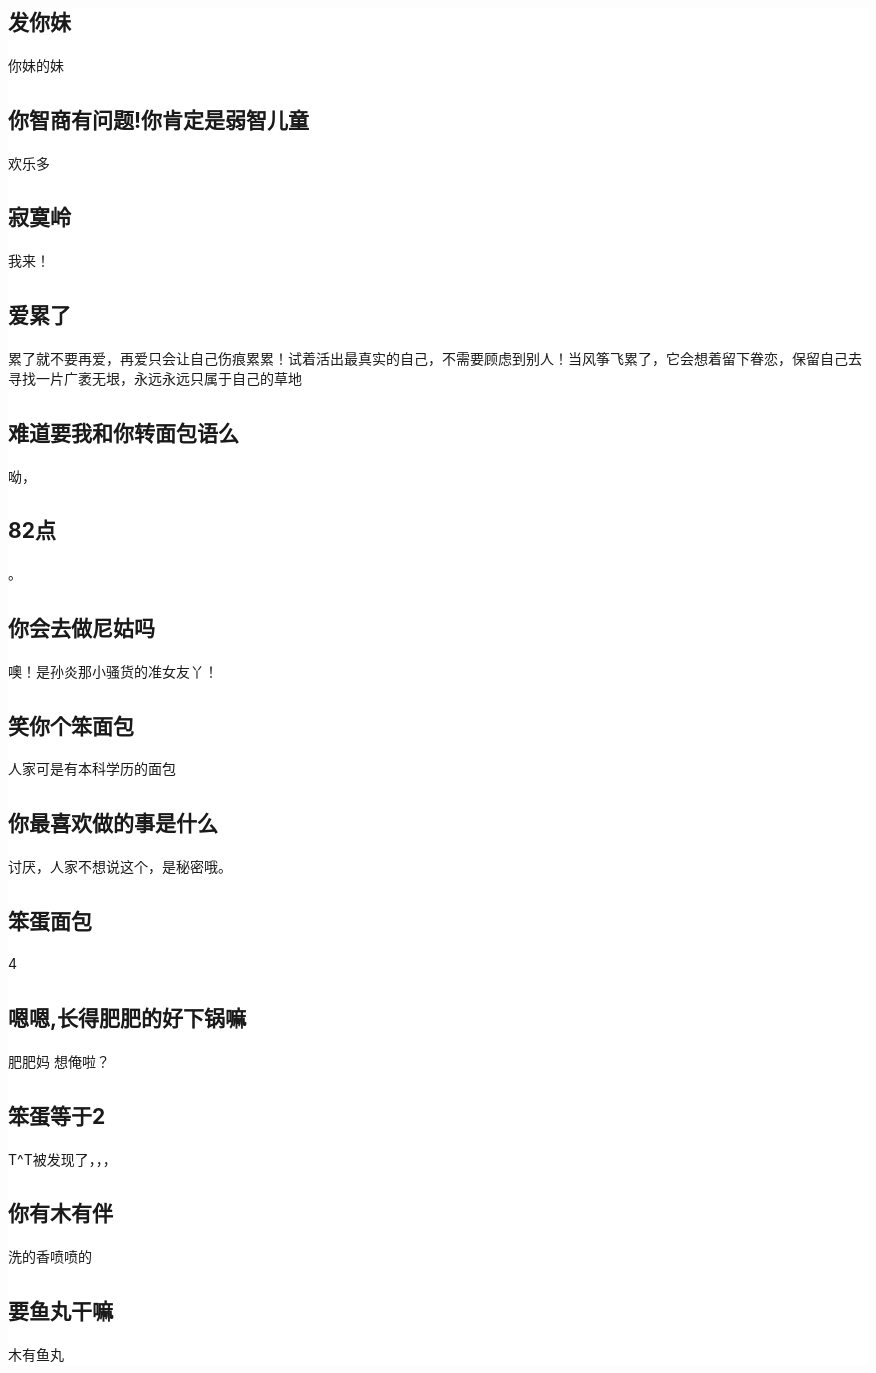 ## 发你妹
你妹的妹

## 你智商有问题!你肯定是弱智儿童
欢乐多

## 寂寞岭
我来！

## 爱累了
累了就不要再爱，再爱只会让自己伤痕累累！试着活出最真实的自己，不需要顾虑到别人！当风筝飞累了，它会想着留下眷恋，保留自己去寻找一片广袤无垠，永远永远只属于自己的草地

## 难道要我和你转面包语么
呦，

## 82点
。

## 你会去做尼姑吗
噢！是孙炎那小骚货的准女友丫！

## 笑你个笨面包
人家可是有本科学历的面包

## 你最喜欢做的事是什么
讨厌，人家不想说这个，是秘密哦。

## 笨蛋面包
4

## 嗯嗯,长得肥肥的好下锅嘛
肥肥妈 想俺啦？

## 笨蛋等于2
T^T被发现了，，，

## 你有木有伴
洗的香喷喷的

## 要鱼丸干嘛
木有鱼丸
